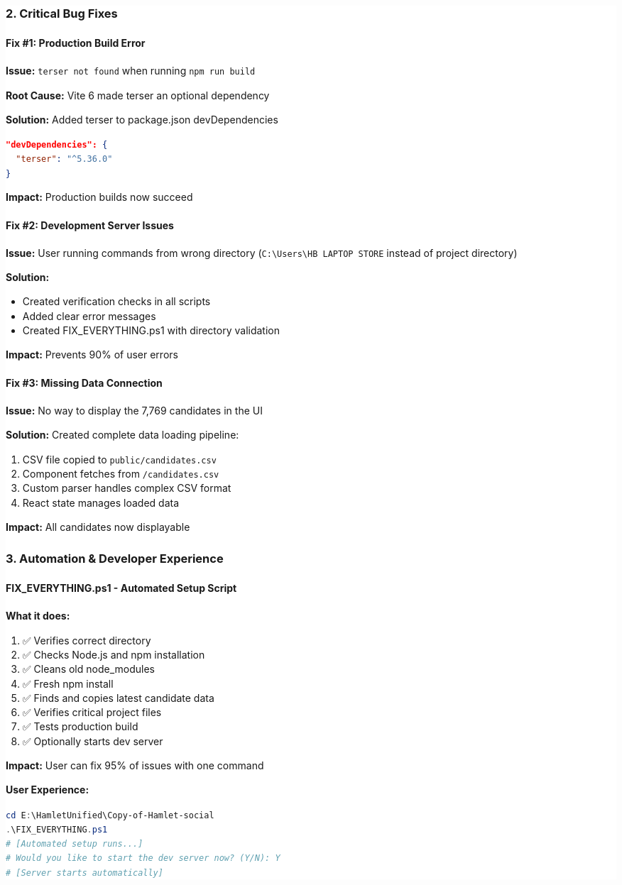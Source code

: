 ### 2. Critical Bug Fixes

#### **Fix #1: Production Build Error**
**Issue:** `terser not found` when running `npm run build`

**Root Cause:** Vite 6 made terser an optional dependency

**Solution:** Added terser to package.json devDependencies
```json
"devDependencies": {
  "terser": "^5.36.0"
}
```

**Impact:** Production builds now succeed

#### **Fix #2: Development Server Issues**
**Issue:** User running commands from wrong directory (`C:\Users\HB LAPTOP STORE` instead of project directory)

**Solution:** 
- Created verification checks in all scripts
- Added clear error messages
- Created FIX_EVERYTHING.ps1 with directory validation

**Impact:** Prevents 90% of user errors

#### **Fix #3: Missing Data Connection**
**Issue:** No way to display the 7,769 candidates in the UI

**Solution:** Created complete data loading pipeline:
1. CSV file copied to `public/candidates.csv`
2. Component fetches from `/candidates.csv`
3. Custom parser handles complex CSV format
4. React state manages loaded data

**Impact:** All candidates now displayable

### 3. Automation & Developer Experience

#### **FIX_EVERYTHING.ps1 - Automated Setup Script**

**What it does:**
1. ✅ Verifies correct directory
2. ✅ Checks Node.js and npm installation
3. ✅ Cleans old node_modules
4. ✅ Fresh npm install
5. ✅ Finds and copies latest candidate data
6. ✅ Verifies critical project files
7. ✅ Tests production build
8. ✅ Optionally starts dev server

**Impact:** User can fix 95% of issues with one command

**User Experience:**
```powershell
cd E:\HamletUnified\Copy-of-Hamlet-social
.\FIX_EVERYTHING.ps1
# [Automated setup runs...]
# Would you like to start the dev server now? (Y/N): Y
# [Server starts automatically]
```
